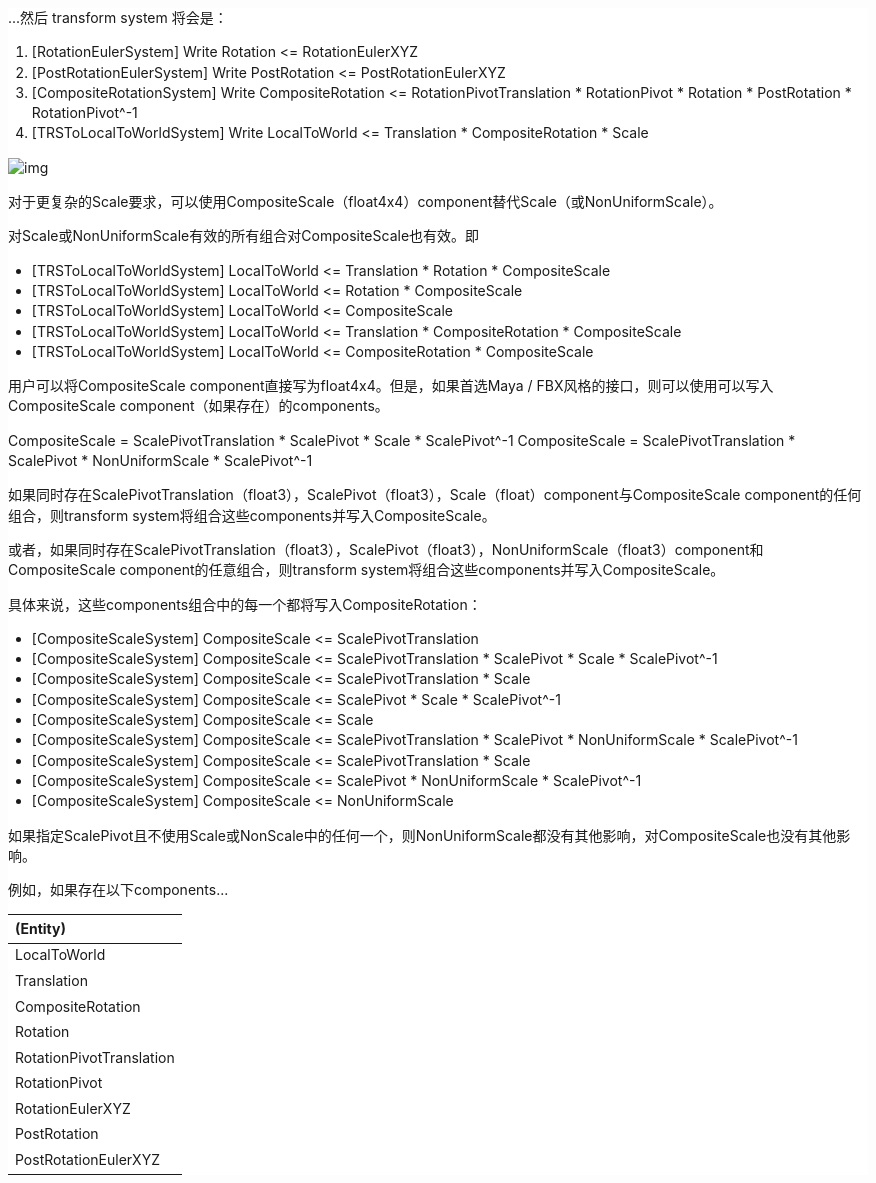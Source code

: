 ...然后 transform system 将会是：

1. [RotationEulerSystem] Write Rotation <= RotationEulerXYZ
2. [PostRotationEulerSystem] Write PostRotation <= PostRotationEulerXYZ
3. [CompositeRotationSystem] Write CompositeRotation <= RotationPivotTranslation * RotationPivot * Rotation * PostRotation * RotationPivot^-1
4. [TRSToLocalToWorldSystem] Write LocalToWorld <= Translation * CompositeRotation * Scale

![img](https://myfirstblog.oss-cn-hangzhou.aliyuncs.com/typoraImages/20200903201636.png)

对于更复杂的Scale要求，可以使用CompositeScale（float4x4）component替代Scale（或NonUniformScale）。

对Scale或NonUniformScale有效的所有组合对CompositeScale也有效。即

- [TRSToLocalToWorldSystem] LocalToWorld <= Translation * Rotation * CompositeScale
- [TRSToLocalToWorldSystem] LocalToWorld <= Rotation * CompositeScale
- [TRSToLocalToWorldSystem] LocalToWorld <= CompositeScale
- [TRSToLocalToWorldSystem] LocalToWorld <= Translation * CompositeRotation * CompositeScale
- [TRSToLocalToWorldSystem] LocalToWorld <= CompositeRotation * CompositeScale

用户可以将CompositeScale component直接写为float4x4。但是，如果首选Maya / FBX风格的接口，则可以使用可以写入CompositeScale component（如果存在）的components。



CompositeScale = ScalePivotTranslation * ScalePivot * Scale * ScalePivot^-1 CompositeScale = ScalePivotTranslation * ScalePivot * NonUniformScale * ScalePivot^-1



如果同时存在ScalePivotTranslation（float3），ScalePivot（float3），Scale（float）component与CompositeScale component的任何组合，则transform system将组合这些components并写入CompositeScale。

或者，如果同时存在ScalePivotTranslation（float3），ScalePivot（float3），NonUniformScale（float3）component和CompositeScale component的任意组合，则transform system将组合这些components并写入CompositeScale。

具体来说，这些components组合中的每一个都将写入CompositeRotation：

- [CompositeScaleSystem] CompositeScale <= ScalePivotTranslation
- [CompositeScaleSystem] CompositeScale <= ScalePivotTranslation * ScalePivot * Scale * ScalePivot^-1
- [CompositeScaleSystem] CompositeScale <= ScalePivotTranslation * Scale
- [CompositeScaleSystem] CompositeScale <= ScalePivot * Scale * ScalePivot^-1
- [CompositeScaleSystem] CompositeScale <= Scale
- [CompositeScaleSystem] CompositeScale <= ScalePivotTranslation * ScalePivot * NonUniformScale * ScalePivot^-1
- [CompositeScaleSystem] CompositeScale <= ScalePivotTranslation * Scale
- [CompositeScaleSystem] CompositeScale <= ScalePivot * NonUniformScale * ScalePivot^-1
- [CompositeScaleSystem] CompositeScale <= NonUniformScale

如果指定ScalePivot且不使用Scale或NonScale中的任何一个，则NonUniformScale都没有其他影响，对CompositeScale也没有其他影响。

例如，如果存在以下components...

| (Entity)                 |
| :----------------------- |
| LocalToWorld             |
| Translation              |
| CompositeRotation        |
| Rotation                 |
| RotationPivotTranslation |
| RotationPivot            |
| RotationEulerXYZ         |
| PostRotation             |
| PostRotationEulerXYZ     |